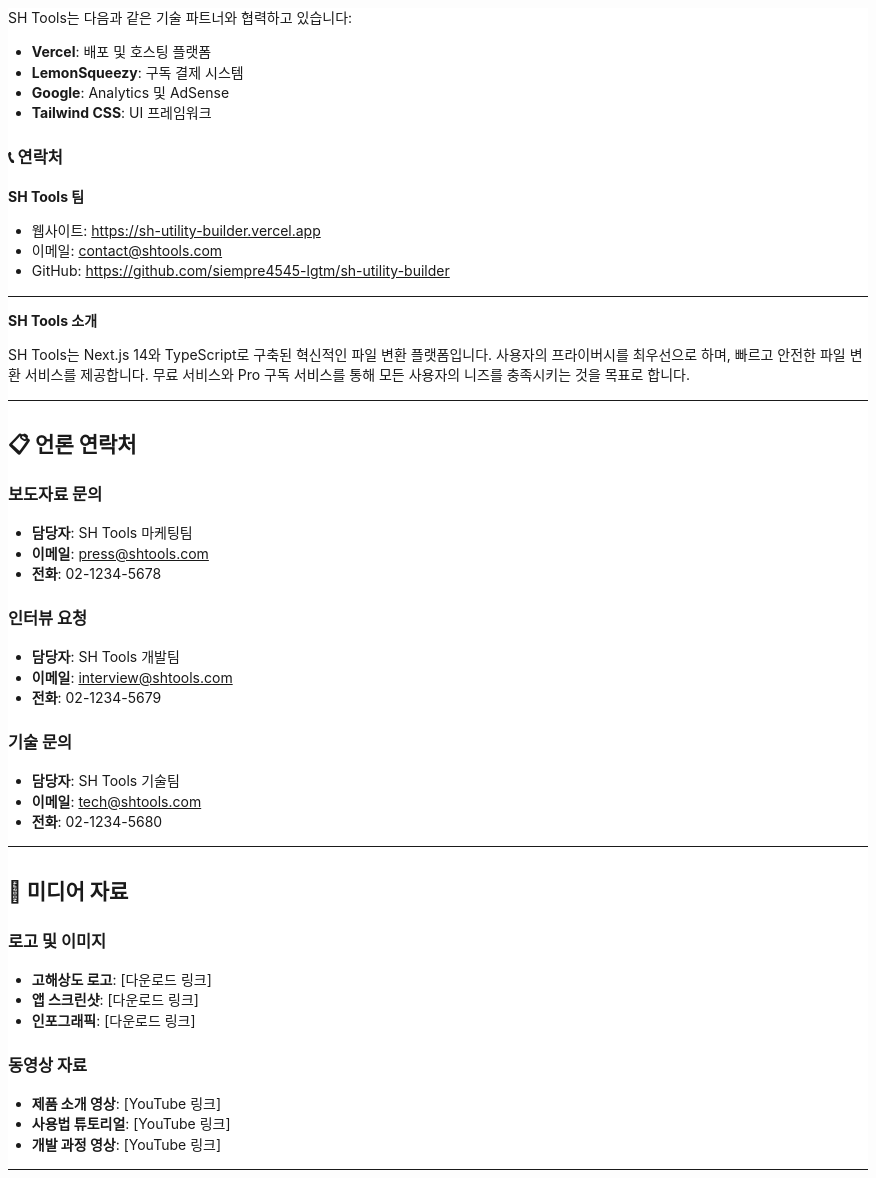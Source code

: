 SH Tools는 다음과 같은 기술 파트너와 협력하고 있습니다:

- **Vercel**: 배포 및 호스팅 플랫폼
- **LemonSqueezy**: 구독 결제 시스템
- **Google**: Analytics 및 AdSense
- **Tailwind CSS**: UI 프레임워크

### 📞 연락처

**SH Tools 팀**
- 웹사이트: https://sh-utility-builder.vercel.app
- 이메일: contact@shtools.com
- GitHub: https://github.com/siempre4545-lgtm/sh-utility-builder

---

**SH Tools 소개**

SH Tools는 Next.js 14와 TypeScript로 구축된 혁신적인 파일 변환 플랫폼입니다. 사용자의 프라이버시를 최우선으로 하며, 빠르고 안전한 파일 변환 서비스를 제공합니다. 무료 서비스와 Pro 구독 서비스를 통해 모든 사용자의 니즈를 충족시키는 것을 목표로 합니다.

---

## 📋 언론 연락처

### 보도자료 문의
- **담당자**: SH Tools 마케팅팀
- **이메일**: press@shtools.com
- **전화**: 02-1234-5678

### 인터뷰 요청
- **담당자**: SH Tools 개발팀
- **이메일**: interview@shtools.com
- **전화**: 02-1234-5679

### 기술 문의
- **담당자**: SH Tools 기술팀
- **이메일**: tech@shtools.com
- **전화**: 02-1234-5680

---

## 📸 미디어 자료

### 로고 및 이미지
- **고해상도 로고**: [다운로드 링크]
- **앱 스크린샷**: [다운로드 링크]
- **인포그래픽**: [다운로드 링크]

### 동영상 자료
- **제품 소개 영상**: [YouTube 링크]
- **사용법 튜토리얼**: [YouTube 링크]
- **개발 과정 영상**: [YouTube 링크]

---